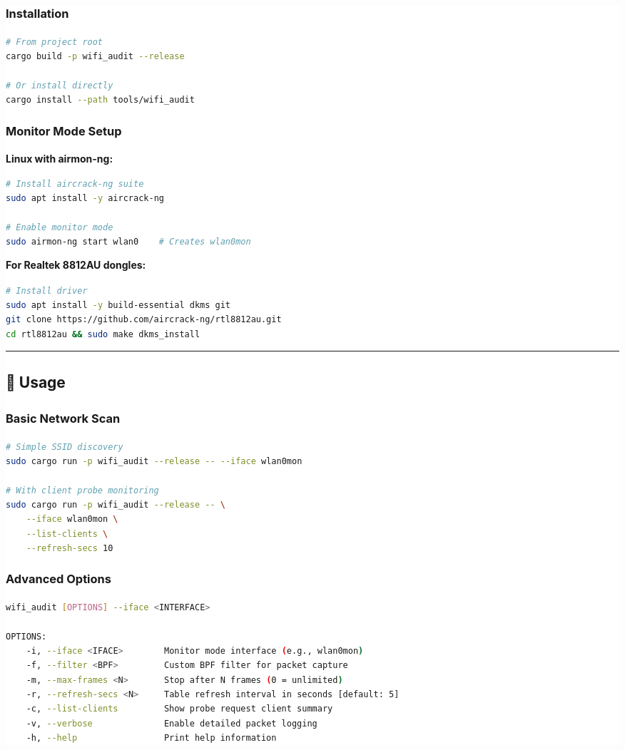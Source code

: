 ### Installation

```bash
# From project root
cargo build -p wifi_audit --release

# Or install directly
cargo install --path tools/wifi_audit
```

### Monitor Mode Setup

**Linux with airmon-ng:**
```bash
# Install aircrack-ng suite
sudo apt install -y aircrack-ng

# Enable monitor mode
sudo airmon-ng start wlan0    # Creates wlan0mon
```

**For Realtek 8812AU dongles:**
```bash
# Install driver
sudo apt install -y build-essential dkms git
git clone https://github.com/aircrack-ng/rtl8812au.git
cd rtl8812au && sudo make dkms_install
```

---

## 🎯 Usage

### Basic Network Scan
```bash
# Simple SSID discovery
sudo cargo run -p wifi_audit --release -- --iface wlan0mon

# With client probe monitoring
sudo cargo run -p wifi_audit --release -- \
    --iface wlan0mon \
    --list-clients \
    --refresh-secs 10
```

### Advanced Options
```bash
wifi_audit [OPTIONS] --iface <INTERFACE>

OPTIONS:
    -i, --iface <IFACE>        Monitor mode interface (e.g., wlan0mon)
    -f, --filter <BPF>         Custom BPF filter for packet capture
    -m, --max-frames <N>       Stop after N frames (0 = unlimited)
    -r, --refresh-secs <N>     Table refresh interval in seconds [default: 5]
    -c, --list-clients         Show probe request client summary
    -v, --verbose              Enable detailed packet logging
    -h, --help                 Print help information
```

